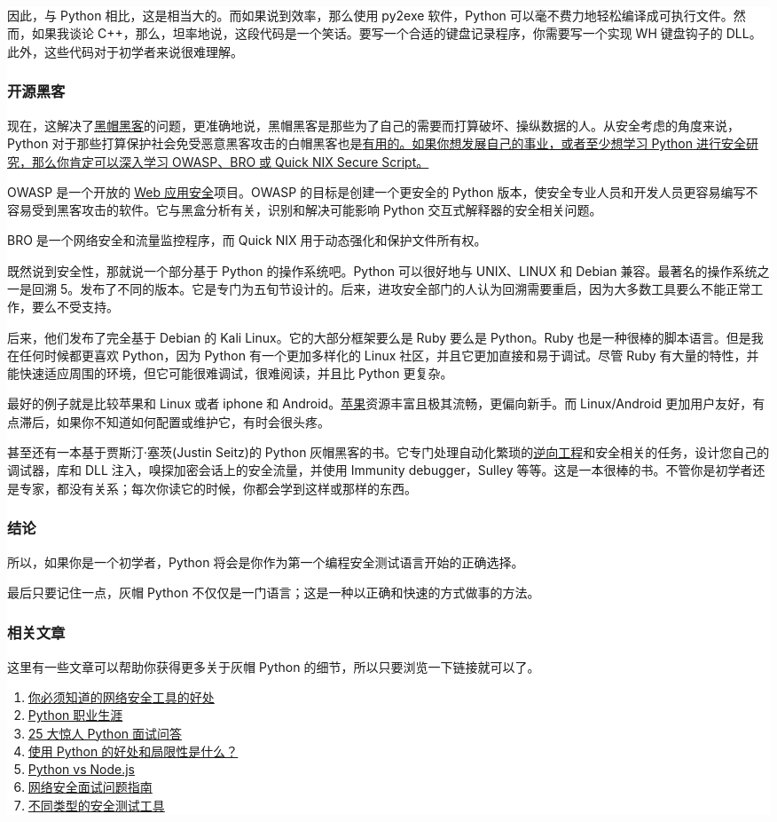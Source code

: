 因此，与 Python 相比，这是相当大的。而如果说到效率，那么使用 py2exe 软件，Python 可以毫不费力地轻松编译成可执行文件。然而，如果我谈论 C++，那么，坦率地说，这段代码是一个笑话。要写一个合适的键盘记录程序，你需要写一个实现 WH 键盘钩子的 DLL。此外，这些代码对于初学者来说很难理解。

### 开源黑客

现在，这解决了[黑帽黑客](https://www.educba.com/what-is-black-hat-hackers/)的问题，更准确地说，黑帽黑客是那些为了自己的需要而打算破坏、操纵数据的人。从安全考虑的角度来说，Python 对于那些打算保护社会免受恶意黑客攻击的白帽黑客也是[有用的。如果你想发展自己的事业，或者至少想学习 Python 进行安全研究，那么你肯定可以深入学习 OWASP、BRO 或 Quick NIX Secure Script。](https://www.educba.com/what-is-white-hat-hackers/)

OWASP 是一个开放的 [Web 应用安全](https://www.educba.com/web-application-security/)项目。OWASP 的目标是创建一个更安全的 Python 版本，使安全专业人员和开发人员更容易编写不容易受到黑客攻击的软件。它与黑盒分析有关，识别和解决可能影响 Python 交互式解释器的安全相关问题。

BRO 是一个网络安全和流量监控程序，而 Quick NIX 用于动态强化和保护文件所有权。

既然说到安全性，那就说一个部分基于 Python 的操作系统吧。Python 可以很好地与 UNIX、LINUX 和 Debian 兼容。最著名的操作系统之一是回溯 5。发布了不同的版本。它是专门为五旬节设计的。后来，进攻安全部门的人认为回溯需要重启，因为大多数工具要么不能正常工作，要么不受支持。

后来，他们发布了完全基于 Debian 的 Kali Linux。它的大部分框架要么是 Ruby 要么是 Python。Ruby 也是一种很棒的脚本语言。但是我在任何时候都更喜欢 Python，因为 Python 有一个更加多样化的 Linux 社区，并且它更加直接和易于调试。尽管 Ruby 有大量的特性，并能快速适应周围的环境，但它可能很难调试，很难阅读，并且比 Python 更复杂。

最好的例子就是比较苹果和 Linux 或者 iphone 和 Android。[苹果](https://www.educba.com/summary-of-apple-event-2015/ "Summary of Apple Event 2015")资源丰富且极其流畅，更偏向新手。而 Linux/Android 更加用户友好，有点滞后，如果你不知道如何配置或维护它，有时会很头疼。

甚至还有一本基于贾斯汀·塞茨(Justin Seitz)的 Python 灰帽黑客的书。它专门处理自动化繁琐的[逆向工程](https://www.educba.com/reverse-engineering-tools/)和安全相关的任务，设计您自己的调试器，库和 DLL 注入，嗅探加密会话上的安全流量，并使用 Immunity debugger，Sulley 等等。这是一本很棒的书。不管你是初学者还是专家，都没有关系；每次你读它的时候，你都会学到这样或那样的东西。

### 结论

所以，如果你是一个初学者，Python 将会是你作为第一个编程安全测试语言开始的正确选择。

最后只要记住一点，灰帽 Python 不仅仅是一门语言；这是一种以正确和快速的方式做事的方法。

### 相关文章

这里有一些文章可以帮助你获得更多关于灰帽 Python 的细节，所以只要浏览一下链接就可以了。

1.  [你必须知道的网络安全工具的好处](https://www.educba.com/cyber-security-tools/)
2.  [Python 职业生涯](https://www.educba.com/careers-in-python/)
3.  [25 大惊人 Python 面试问答](https://www.educba.com/python-interview-questions/)
4.  [使用 Python 的好处和局限性是什么？](https://www.educba.com/benefits-and-limitations-of-using-python/)
5.  [Python vs Node.js](https://www.educba.com/python-vs-node-js/)
6.  [网络安全面试问题指南](https://www.educba.com/cyber-security-interview-questions/)
7.  [不同类型的安全测试工具](https://www.educba.com/security-testing-tools/)





